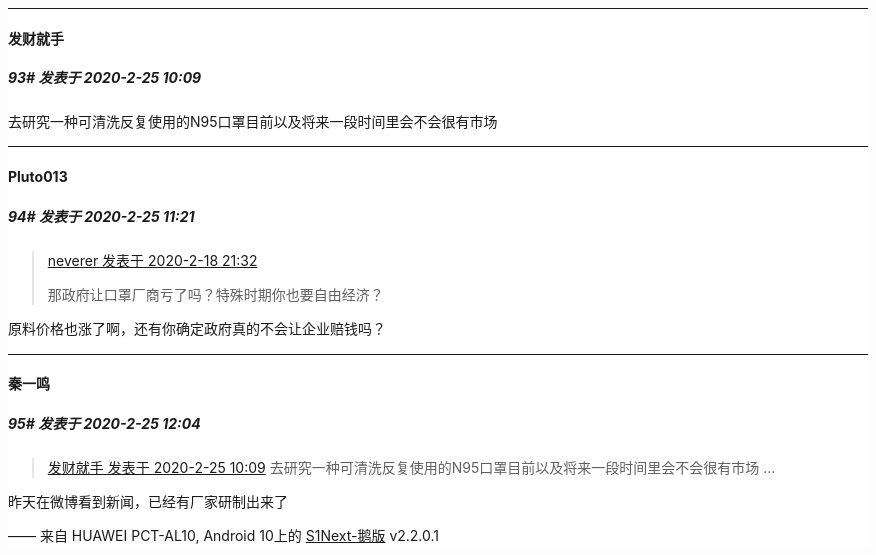 


-----

####  发财就手  
##### 93#       发表于 2020-2-25 10:09




去研究一种可清洗反复使用的N95口罩目前以及将来一段时间里会不会很有市场







-----

####  Pluto013  
##### 94#       发表于 2020-2-25 11:21



<blockquote><a href="httphttps://bbs.saraba1st.com/2b/forum.php?mod=redirect&amp;goto=findpost&amp;pid=46454728&amp;ptid=1914569" target="_blank">neverer 发表于 2020-2-18 21:32</a>

那政府让口罩厂商亏了吗？特殊时期你也要自由经济？</blockquote>
原料价格也涨了啊，还有你确定政府真的不会让企业赔钱吗？







-----

####  秦一鸣  
##### 95#       发表于 2020-2-25 12:04



<blockquote><a href="httphttps://bbs.saraba1st.com/2b/forum.php?mod=redirect&amp;goto=findpost&amp;pid=46517978&amp;ptid=1914569" target="_blank">发财就手 发表于 2020-2-25 10:09</a>
去研究一种可清洗反复使用的N95口罩目前以及将来一段时间里会不会很有市场 ...</blockquote>
昨天在微博看到新闻，已经有厂家研制出来了

—— 来自 HUAWEI PCT-AL10, Android 10上的 [S1Next-鹅版](https://github.com/ykrank/S1-Next/releases) v2.2.0.1





                                              